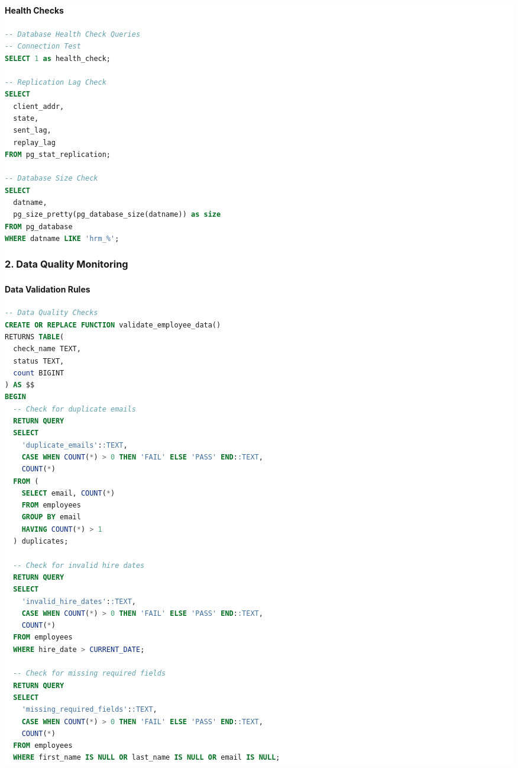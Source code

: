 #### Health Checks
```sql
-- Database Health Check Queries
-- Connection Test
SELECT 1 as health_check;

-- Replication Lag Check
SELECT 
  client_addr,
  state,
  sent_lag,
  replay_lag
FROM pg_stat_replication;

-- Database Size Check
SELECT 
  datname,
  pg_size_pretty(pg_database_size(datname)) as size
FROM pg_database 
WHERE datname LIKE 'hrm_%';
```

### 2. Data Quality Monitoring

#### Data Validation Rules
```sql
-- Data Quality Checks
CREATE OR REPLACE FUNCTION validate_employee_data()
RETURNS TABLE(
  check_name TEXT,
  status TEXT,
  count BIGINT
) AS $$
BEGIN
  -- Check for duplicate emails
  RETURN QUERY
  SELECT 
    'duplicate_emails'::TEXT,
    CASE WHEN COUNT(*) > 0 THEN 'FAIL' ELSE 'PASS' END::TEXT,
    COUNT(*)
  FROM (
    SELECT email, COUNT(*) 
    FROM employees 
    GROUP BY email 
    HAVING COUNT(*) > 1
  ) duplicates;
  
  -- Check for invalid hire dates
  RETURN QUERY
  SELECT 
    'invalid_hire_dates'::TEXT,
    CASE WHEN COUNT(*) > 0 THEN 'FAIL' ELSE 'PASS' END::TEXT,
    COUNT(*)
  FROM employees 
  WHERE hire_date > CURRENT_DATE;
  
  -- Check for missing required fields
  RETURN QUERY
  SELECT 
    'missing_required_fields'::TEXT,
    CASE WHEN COUNT(*) > 0 THEN 'FAIL' ELSE 'PASS' END::TEXT,
    COUNT(*)
  FROM employees 
  WHERE first_name IS NULL OR last_name IS NULL OR email IS NULL;
```